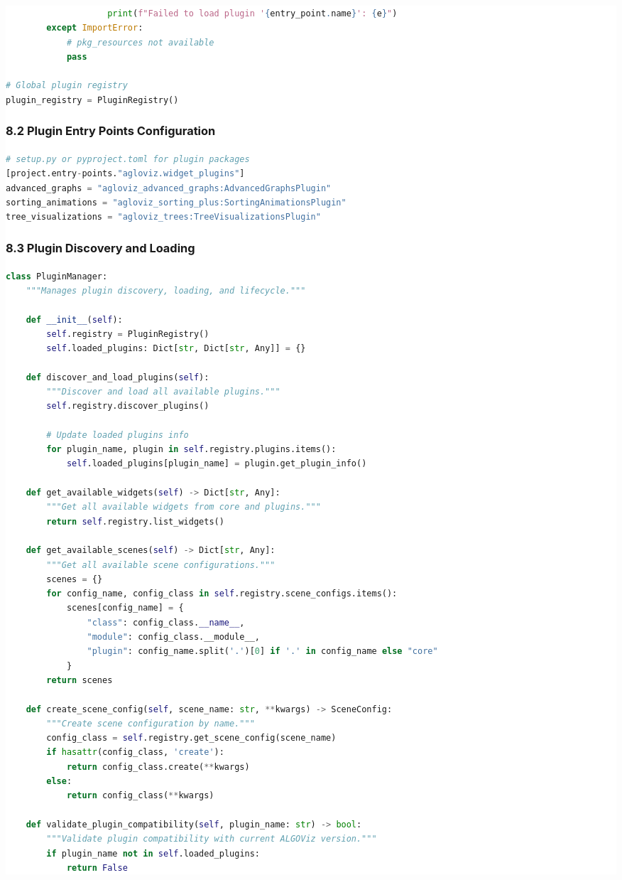 ```python
                    print(f"Failed to load plugin '{entry_point.name}': {e}")
        except ImportError:
            # pkg_resources not available
            pass

# Global plugin registry
plugin_registry = PluginRegistry()
```

### 8.2 Plugin Entry Points Configuration

```python
# setup.py or pyproject.toml for plugin packages
[project.entry-points."agloviz.widget_plugins"]
advanced_graphs = "agloviz_advanced_graphs:AdvancedGraphsPlugin"
sorting_animations = "agloviz_sorting_plus:SortingAnimationsPlugin"
tree_visualizations = "agloviz_trees:TreeVisualizationsPlugin"
```

### 8.3 Plugin Discovery and Loading

```python
class PluginManager:
    """Manages plugin discovery, loading, and lifecycle."""
    
    def __init__(self):
        self.registry = PluginRegistry()
        self.loaded_plugins: Dict[str, Dict[str, Any]] = {}
    
    def discover_and_load_plugins(self):
        """Discover and load all available plugins."""
        self.registry.discover_plugins()
        
        # Update loaded plugins info
        for plugin_name, plugin in self.registry.plugins.items():
            self.loaded_plugins[plugin_name] = plugin.get_plugin_info()
    
    def get_available_widgets(self) -> Dict[str, Any]:
        """Get all available widgets from core and plugins."""
        return self.registry.list_widgets()
    
    def get_available_scenes(self) -> Dict[str, Any]:
        """Get all available scene configurations."""
        scenes = {}
        for config_name, config_class in self.registry.scene_configs.items():
            scenes[config_name] = {
                "class": config_class.__name__,
                "module": config_class.__module__,
                "plugin": config_name.split('.')[0] if '.' in config_name else "core"
            }
        return scenes
    
    def create_scene_config(self, scene_name: str, **kwargs) -> SceneConfig:
        """Create scene configuration by name."""
        config_class = self.registry.get_scene_config(scene_name)
        if hasattr(config_class, 'create'):
            return config_class.create(**kwargs)
        else:
            return config_class(**kwargs)
    
    def validate_plugin_compatibility(self, plugin_name: str) -> bool:
        """Validate plugin compatibility with current ALGOViz version."""
        if plugin_name not in self.loaded_plugins:
            return False
```